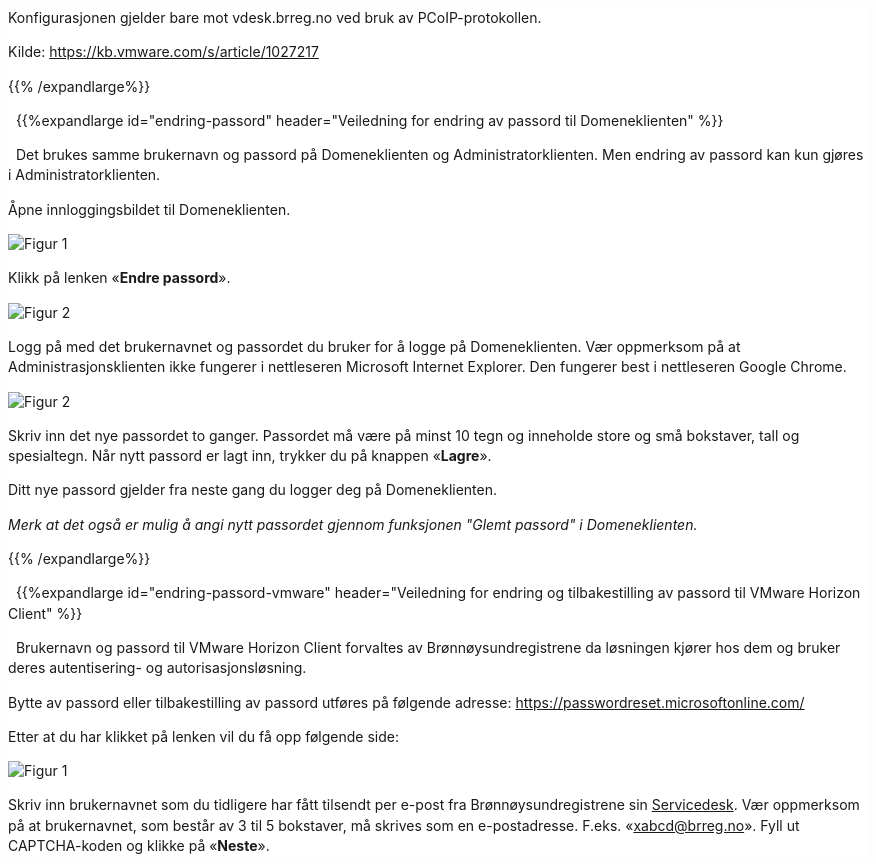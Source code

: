 Konfigurasjonen gjelder bare mot vdesk.brreg.no ved bruk av PCoIP-protokollen.

Kilde: <https://kb.vmware.com/s/article/1027217>

{{% /expandlarge%}}

&nbsp;
{{%expandlarge id="endring-passord" header="Veiledning for endring av passord til Domeneklienten" %}}

&nbsp;
Det brukes samme brukernavn og passord på Domeneklienten og Administratorklienten. Men
endring av passord kan kun gjøres i Administratorklienten.

Åpne innloggingsbildet til Domeneklienten.

![Figur 1](../../domeneklient-innloggingsbilde.png "Figur 1 - Innloggingsbildet til Domeneklienten")

Klikk på lenken «**Endre passord**».

![Figur 2](../../administrasjonsklient-innloggingsside.png "Figur 2 - Innloggingssiden til Administrasjonsklienten")

Logg på med det brukernavnet og passordet du bruker for å logge på Domeneklienten. Vær
oppmerksom på at Administrasjonsklienten ikke fungerer i nettleseren Microsoft Internet Explorer. Den fungerer best i nettleseren Google Chrome.

![Figur 2](../../administrasjonsklient-endre-passord.png "Figur 3 - Min side i Administrasjonsklienten")

Skriv inn det nye passordet to ganger. Passordet må være på minst 10 tegn og inneholde store og små bokstaver, tall og spesialtegn. Når nytt passord er lagt inn, trykker du på knappen «**Lagre**».

Ditt nye passord gjelder fra neste gang du logger deg på Domeneklienten.

*Merk at det også er mulig å angi nytt passordet gjennom funksjonen "Glemt passord" i Domeneklienten.*

{{% /expandlarge%}}

&nbsp;
{{%expandlarge id="endring-passord-vmware" header="Veiledning for endring og tilbakestilling av passord til VMware Horizon Client" %}}

&nbsp;
Brukernavn og passord til VMware Horizon Client forvaltes av Brønnøysundregistrene da løsningen kjører hos dem og bruker deres autentisering- og autorisasjonsløsning.

Bytte av passord eller tilbakestilling av passord utføres på følgende adresse: <https://passwordreset.microsoftonline.com/>

Etter at du har klikket på lenken vil du få opp følgende side:

![Figur 1](../../vmware-tilbakestille-passord-BR-AD-1.png "Figur 1 - Brukernavn og CAPTCHA-kode")

Skriv inn brukernavnet som du tidligere har fått tilsendt per e-post fra Brønnøysundregistrene sin [Servicedesk](mailto:servicedesk@brreg.no). Vær oppmerksom på at brukernavnet, som består av 3 til 5 bokstaver, må skrives som en e-postadresse. F.eks. «xabcd@brreg.no». Fyll ut CAPTCHA-koden og klikke på «**Neste**».
